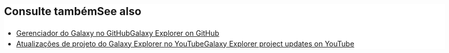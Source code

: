 
## <a name="see-also"></a><span data-ttu-id="5e30d-206">Consulte também</span><span class="sxs-lookup"><span data-stu-id="5e30d-206">See also</span></span>
* [<span data-ttu-id="5e30d-207">Gerenciador do Galaxy no GitHub</span><span class="sxs-lookup"><span data-stu-id="5e30d-207">Galaxy Explorer on GitHub</span></span>](https://github.com/Microsoft/GalaxyExplorer)
* [<span data-ttu-id="5e30d-208">Atualizações de projeto do Galaxy Explorer no YouTube</span><span class="sxs-lookup"><span data-stu-id="5e30d-208">Galaxy Explorer project updates on YouTube</span></span>](https://www.youtube.com/playlist?list=PLZCHH_4VqpRj0Nl46J0LNRkMyBNU4knbL)
